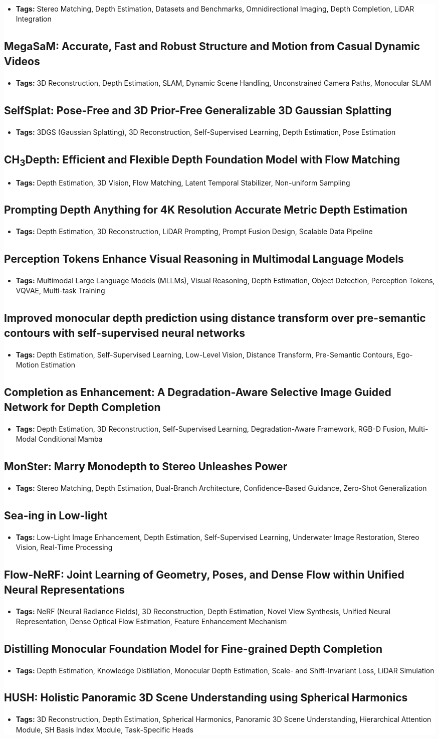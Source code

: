 - **Tags:** Stereo Matching, Depth Estimation, Datasets and Benchmarks, Omnidirectional Imaging, Depth Completion, LiDAR Integration
## MegaSaM: Accurate, Fast and Robust Structure and Motion from Casual Dynamic Videos
- **Tags:** 3D Reconstruction, Depth Estimation, SLAM, Dynamic Scene Handling, Unconstrained Camera Paths, Monocular SLAM
## SelfSplat: Pose-Free and 3D Prior-Free Generalizable 3D Gaussian Splatting
- **Tags:** 3DGS (Gaussian Splatting), 3D Reconstruction, Self-Supervised Learning, Depth Estimation, Pose Estimation
## CH$_3$Depth: Efficient and Flexible Depth Foundation Model with Flow Matching
- **Tags:** Depth Estimation, 3D Vision, Flow Matching, Latent Temporal Stabilizer, Non-uniform Sampling
## Prompting Depth Anything for 4K Resolution Accurate Metric Depth Estimation
- **Tags:** Depth Estimation, 3D Reconstruction, LiDAR Prompting, Prompt Fusion Design, Scalable Data Pipeline
## Perception Tokens Enhance Visual Reasoning in Multimodal Language Models
- **Tags:** Multimodal Large Language Models (MLLMs), Visual Reasoning, Depth Estimation, Object Detection, Perception Tokens, VQVAE, Multi-task Training
## Improved monocular depth prediction using distance transform over pre-semantic contours with self-supervised neural networks
- **Tags:** Depth Estimation, Self-Supervised Learning, Low-Level Vision, Distance Transform, Pre-Semantic Contours, Ego-Motion Estimation
## Completion as Enhancement: A Degradation-Aware Selective Image Guided Network for Depth Completion
- **Tags:** Depth Estimation, 3D Reconstruction, Self-Supervised Learning, Degradation-Aware Framework, RGB-D Fusion, Multi-Modal Conditional Mamba
## MonSter: Marry Monodepth to Stereo Unleashes Power
- **Tags:** Stereo Matching, Depth Estimation, Dual-Branch Architecture, Confidence-Based Guidance, Zero-Shot Generalization
## Sea-ing in Low-light
- **Tags:** Low-Light Image Enhancement, Depth Estimation, Self-Supervised Learning, Underwater Image Restoration, Stereo Vision, Real-Time Processing
## Flow-NeRF: Joint Learning of Geometry, Poses, and Dense Flow within Unified Neural Representations
- **Tags:** NeRF (Neural Radiance Fields), 3D Reconstruction, Depth Estimation, Novel View Synthesis, Unified Neural Representation, Dense Optical Flow Estimation, Feature Enhancement Mechanism
## Distilling Monocular Foundation Model for Fine-grained Depth Completion
- **Tags:** Depth Estimation, Knowledge Distillation, Monocular Depth Estimation, Scale- and Shift-Invariant Loss, LiDAR Simulation
## HUSH: Holistic Panoramic 3D Scene Understanding using Spherical Harmonics
- **Tags:** 3D Reconstruction, Depth Estimation, Spherical Harmonics, Panoramic 3D Scene Understanding, Hierarchical Attention Module, SH Basis Index Module, Task-Specific Heads